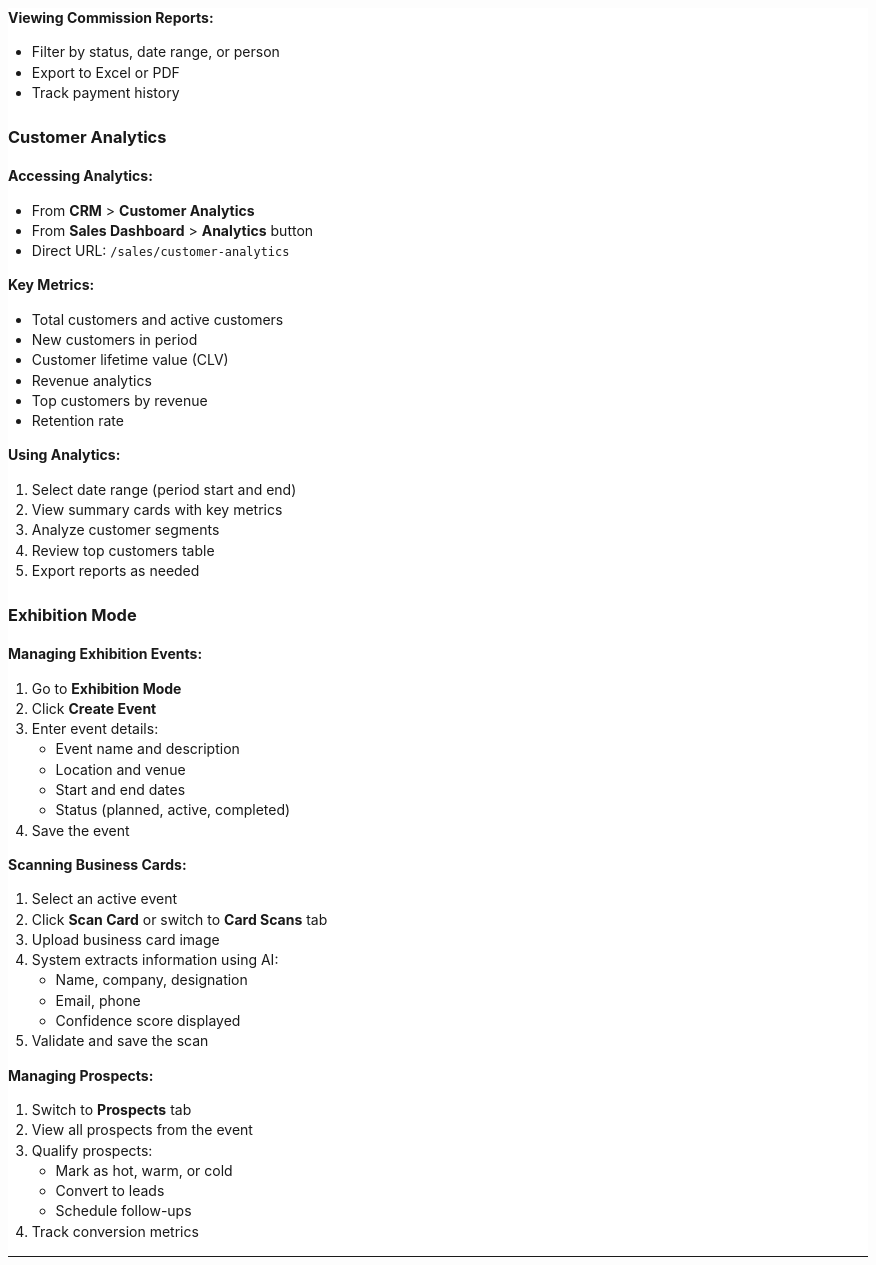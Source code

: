 **Viewing Commission Reports:**
- Filter by status, date range, or person
- Export to Excel or PDF
- Track payment history

### Customer Analytics

**Accessing Analytics:**
- From **CRM** > **Customer Analytics**
- From **Sales Dashboard** > **Analytics** button
- Direct URL: `/sales/customer-analytics`

**Key Metrics:**
- Total customers and active customers
- New customers in period
- Customer lifetime value (CLV)
- Revenue analytics
- Top customers by revenue
- Retention rate

**Using Analytics:**
1. Select date range (period start and end)
2. View summary cards with key metrics
3. Analyze customer segments
4. Review top customers table
5. Export reports as needed

### Exhibition Mode

**Managing Exhibition Events:**
1. Go to **Exhibition Mode**
2. Click **Create Event**
3. Enter event details:
   - Event name and description
   - Location and venue
   - Start and end dates
   - Status (planned, active, completed)
4. Save the event

**Scanning Business Cards:**
1. Select an active event
2. Click **Scan Card** or switch to **Card Scans** tab
3. Upload business card image
4. System extracts information using AI:
   - Name, company, designation
   - Email, phone
   - Confidence score displayed
5. Validate and save the scan

**Managing Prospects:**
1. Switch to **Prospects** tab
2. View all prospects from the event
3. Qualify prospects:
   - Mark as hot, warm, or cold
   - Convert to leads
   - Schedule follow-ups
4. Track conversion metrics

---